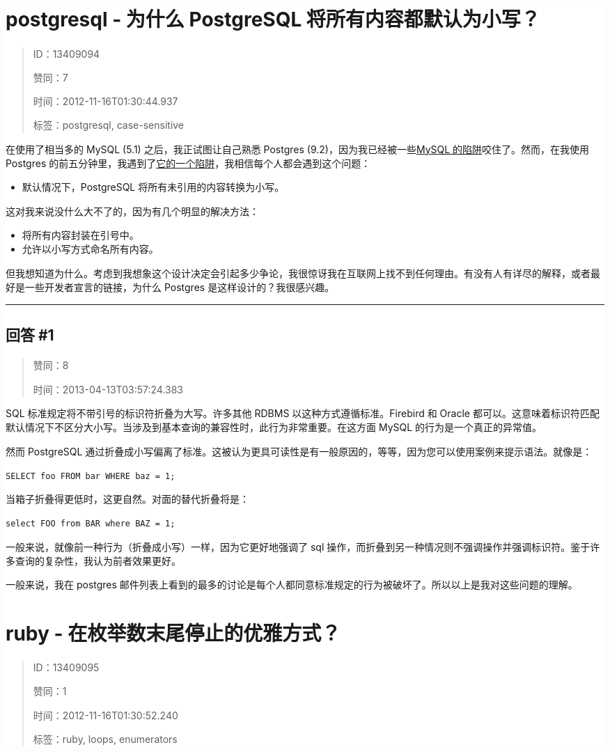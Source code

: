 # postgresql - 为什么 PostgreSQL 将所有内容都默认为小写？

> ID：13409094
> 
> 赞同：7
> 
> 时间：2012-11-16T01:30:44.937
> 
> 标签：postgresql, case-sensitive

在使用了相当多的 MySQL (5.1) 之后，我正试图让自己熟悉 Postgres (9.2)，因为我已经被一些[MySQL 的陷阱](http://sql-info.de/mysql/gotchas.html)咬住了。然而，在我使用 Postgres 的前五分钟里，我遇到了[它的一个陷阱](http://sql-info.de/postgresql/postgres-gotchas.html)，我相信每个人都会遇到这个问题：

*   默认情况下，PostgreSQL 将所有未引用的内容转换为小写。

这对我来说没什么大不了的，因为有几个明显的解决方法：

*   将所有内容封装在引号中。
*   允许以小写方式命名所有内容。

但我想知道为什么。考虑到我想象这个设计决定会引起多少争论，我很惊讶我在互联网上找不到任何理由。有没有人有详尽的解释，或者最好是一些开发者宣言的链接，为什么 Postgres 是这样设计的？我很感兴趣。

* * *

## 回答 #1

> 赞同：8
> 
> 时间：2013-04-13T03:57:24.383

SQL 标准规定将不带引号的标识符折叠为大写。许多其他 RDBMS 以这种方式遵循标准。Firebird 和 Oracle 都可以。这意味着标识符匹配默认情况下不区分大小写。当涉及到基本查询的兼容性时，此行为非常重要。在这方面 MySQL 的行为是一个真正的异常值。

然而 PostgreSQL 通过折叠成小写偏离了标准。这被认为更具可读性是有一般原因的，等等，因为您可以使用案例来提示语法。就像是：

```
SELECT foo FROM bar WHERE baz = 1; 
```

当箱子折叠得更低时，这更自然。对面的替代折叠将是：

```
select FOO from BAR where BAZ = 1; 
```

一般来说，就像前一种行为（折叠成小写）一样，因为它更好地强调了 sql 操作，而折叠到另一种情况则不强调操作并强调标识符。鉴于许多查询的复杂性，我认为前者效果更好。

一般来说，我在 postgres 邮件列表上看到的最多的讨论是每个人都同意标准规定的行为被破坏了。所以以上是我对这些问题的理解。

# ruby - 在枚举数末尾停止的优雅方式？

> ID：13409095
> 
> 赞同：1
> 
> 时间：2012-11-16T01:30:52.240
> 
> 标签：ruby, loops, enumerators

